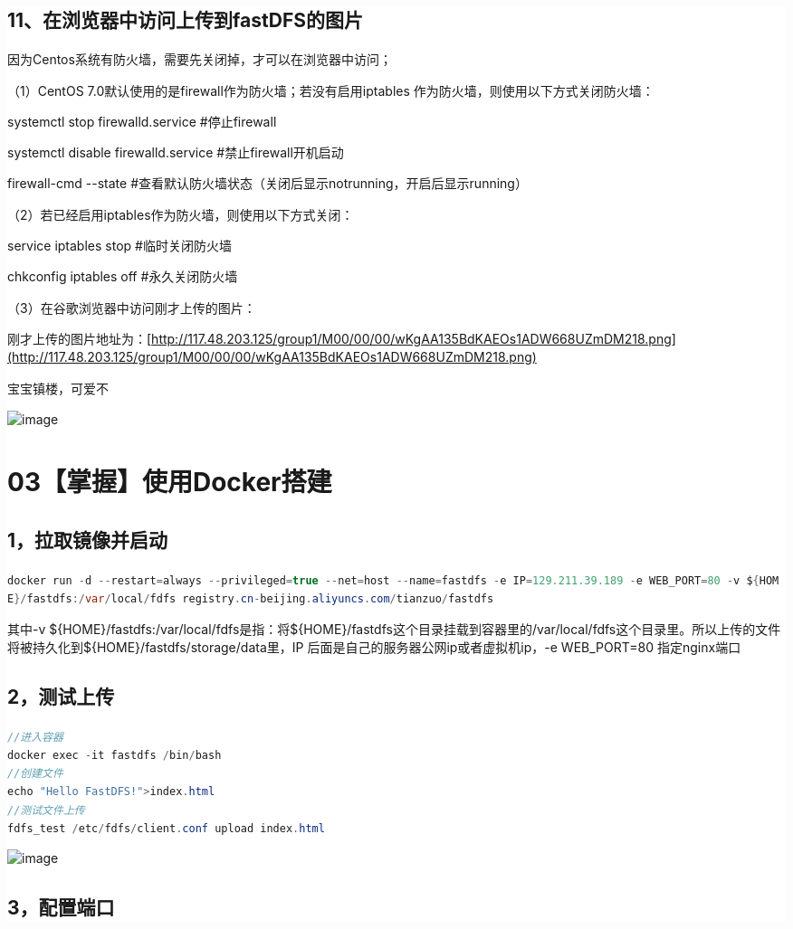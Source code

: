 ## 11、在浏览器中访问上传到fastDFS的图片

因为Centos系统有防火墙，需要先关闭掉，才可以在浏览器中访问；

（1）CentOS 7.0默认使用的是firewall作为防火墙；若没有启用iptables 作为防火墙，则使用以下方式关闭防火墙：

systemctl stop firewalld.service #停止firewall

systemctl disable firewalld.service #禁止firewall开机启动

firewall-cmd --state #查看默认防火墙状态（关闭后显示notrunning，开启后显示running）

（2）若已经启用iptables作为防火墙，则使用以下方式关闭：

service iptables stop #临时关闭防火墙

chkconfig iptables off #永久关闭防火墙

 （3）在谷歌浏览器中访问刚才上传的图片：

刚才上传的图片地址为：[http://117.48.203.125/group1/M00/00/00/wKgAA135BdKAEOs1ADW668UZmDM218.png](http://117.48.203.125/group1/M00/00/00/wKgAA135BdKAEOs1ADW668UZmDM218.png)

宝宝镇楼，可爱不

![image](https://picgo.xingenhi.cn//typora60ea76a4-517f-423f-825e-55fac57b8bf7.jpg)

# 03【掌握】使用Docker搭建

## 1，拉取镜像并启动

```java
docker run -d --restart=always --privileged=true --net=host --name=fastdfs -e IP=129.211.39.189 -e WEB_PORT=80 -v ${HOME}/fastdfs:/var/local/fdfs registry.cn-beijing.aliyuncs.com/tianzuo/fastdfs

```

其中-v \${HOME}/fastdfs:/var/local/fdfs是指：将\${HOME}/fastdfs这个目录挂载到容器里的/var/local/fdfs这个目录里。所以上传的文件将被持久化到\${HOME}/fastdfs/storage/data里，IP 后面是自己的服务器公网ip或者虚拟机ip，-e WEB\_PORT=80 指定nginx端口

## 2，测试上传

```java
//进入容器
docker exec -it fastdfs /bin/bash
//创建文件
echo "Hello FastDFS!">index.html
//测试文件上传
fdfs_test /etc/fdfs/client.conf upload index.html
```

![image](https://picgo.xingenhi.cn//typora10b02321-15aa-4c9f-98e2-29602aa8678d.png)

## 3，配置端口
